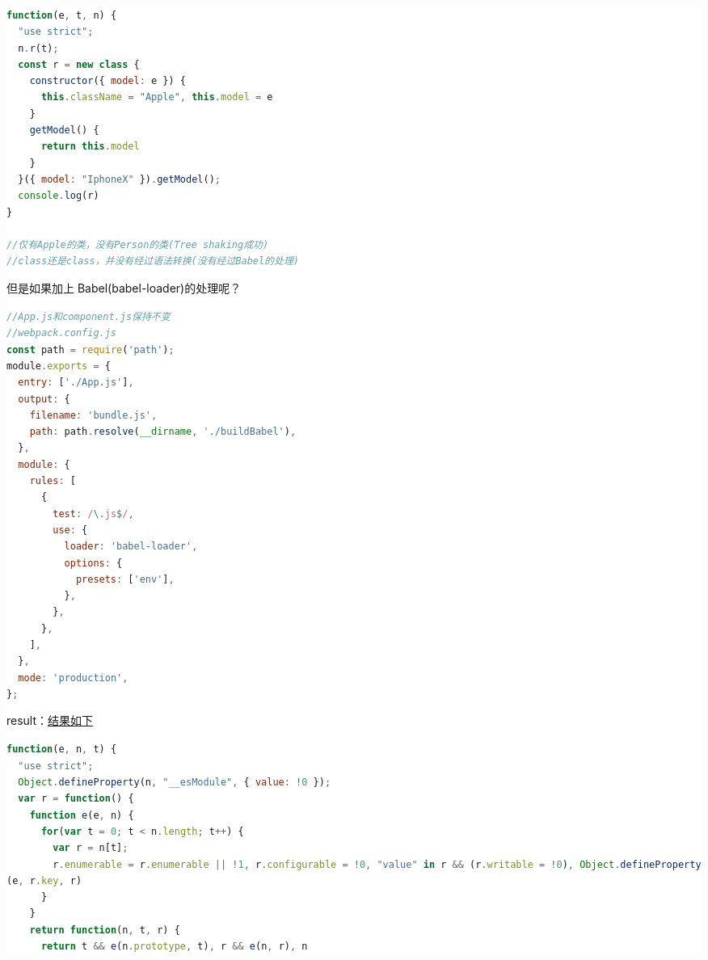 ```javascript
function(e, t, n) {
  "use strict";
  n.r(t);
  const r = new class {
    constructor({ model: e }) {
      this.className = "Apple", this.model = e
    }
    getModel() {
      return this.model
    }
  }({ model: "IphoneX" }).getModel();
  console.log(r)
}

//仅有Apple的类，没有Person的类(Tree shaking成功)
//class还是class，并没有经过语法转换(没有经过Babel的处理)

```

但是如果加上 Babel(babel-loader)的处理呢？

```javascript
//App.js和component.js保持不变
//webpack.config.js
const path = require('path');
module.exports = {
  entry: ['./App.js'],
  output: {
    filename: 'bundle.js',
    path: path.resolve(__dirname, './buildBabel'),
  },
  module: {
    rules: [
      {
        test: /\.js$/,
        use: {
          loader: 'babel-loader',
          options: {
            presets: ['env'],
          },
        },
      },
    ],
  },
  mode: 'production',
};
```

result：[结果如下](https://github.com/sialvsic/tree-shaking-babel-6-demo/blob/master/src/Step7/buildBabel/bundle.js#L40)

```javascript
function(e, n, t) {
  "use strict";
  Object.defineProperty(n, "__esModule", { value: !0 });
  var r = function() {
    function e(e, n) {
      for(var t = 0; t < n.length; t++) {
        var r = n[t];
        r.enumerable = r.enumerable || !1, r.configurable = !0, "value" in r && (r.writable = !0), Object.defineProperty(e, r.key, r)
      }
    }
    return function(n, t, r) {
      return t && e(n.prototype, t), r && e(n, r), n
```